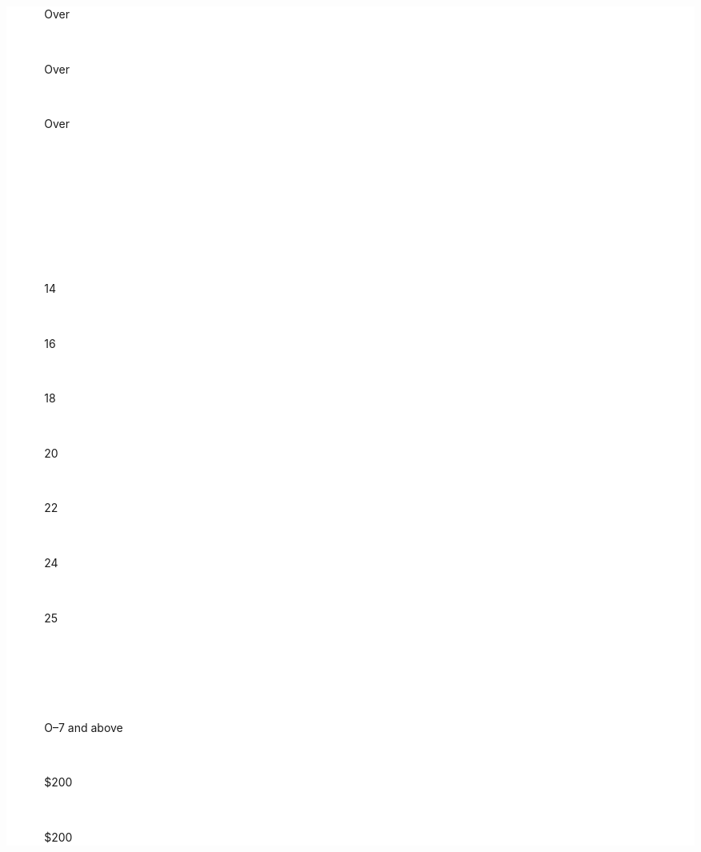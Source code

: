            Over  </td>

                <td> 

            Over  </td>

                <td> 

            Over  </td>

                <td>   </td>

  </tr>

              <tr>

                <td> 

   </td>

                <td> 

            14  </td>

                <td> 

            16  </td>

                <td> 

            18  </td>

                <td> 

            20  </td>

                <td> 

            22  </td>

                <td> 

            24  </td>

                <td> 

            25  </td>

                <td>   </td>

  </tr>

              <tr>

                <td> 

            O–7 and above  </td>

                <td> 

            $200  </td>

                <td> 

            $200  </td>

